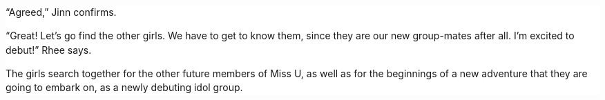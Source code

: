“Agreed,” Jinn confirms.

“Great!  Let’s go find the other girls.  We have to get to know them, since they are our new group-mates after all.  I’m excited to debut!” Rhee says.

The girls search together for the other future members of Miss U, as well as for the beginnings of a new adventure that they are going to embark on, as a newly debuting idol group.

